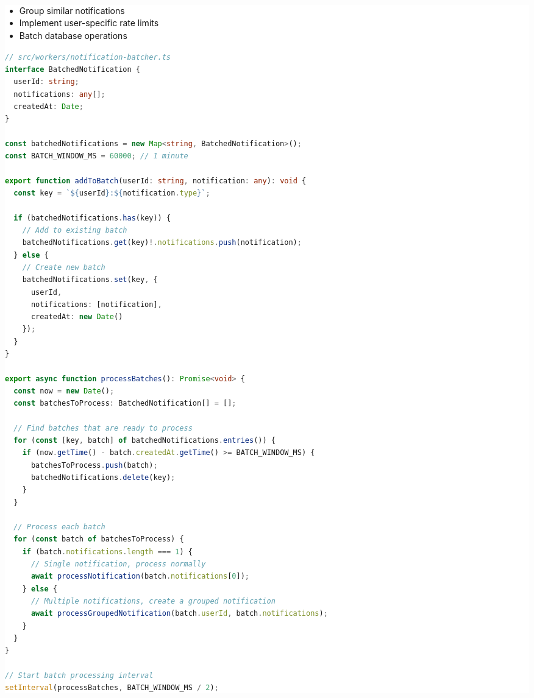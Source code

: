 - Group similar notifications
- Implement user-specific rate limits
- Batch database operations

```typescript
// src/workers/notification-batcher.ts
interface BatchedNotification {
  userId: string;
  notifications: any[];
  createdAt: Date;
}

const batchedNotifications = new Map<string, BatchedNotification>();
const BATCH_WINDOW_MS = 60000; // 1 minute

export function addToBatch(userId: string, notification: any): void {
  const key = `${userId}:${notification.type}`;
  
  if (batchedNotifications.has(key)) {
    // Add to existing batch
    batchedNotifications.get(key)!.notifications.push(notification);
  } else {
    // Create new batch
    batchedNotifications.set(key, {
      userId,
      notifications: [notification],
      createdAt: new Date()
    });
  }
}

export async function processBatches(): Promise<void> {
  const now = new Date();
  const batchesToProcess: BatchedNotification[] = [];
  
  // Find batches that are ready to process
  for (const [key, batch] of batchedNotifications.entries()) {
    if (now.getTime() - batch.createdAt.getTime() >= BATCH_WINDOW_MS) {
      batchesToProcess.push(batch);
      batchedNotifications.delete(key);
    }
  }
  
  // Process each batch
  for (const batch of batchesToProcess) {
    if (batch.notifications.length === 1) {
      // Single notification, process normally
      await processNotification(batch.notifications[0]);
    } else {
      // Multiple notifications, create a grouped notification
      await processGroupedNotification(batch.userId, batch.notifications);
    }
  }
}

// Start batch processing interval
setInterval(processBatches, BATCH_WINDOW_MS / 2);
```
